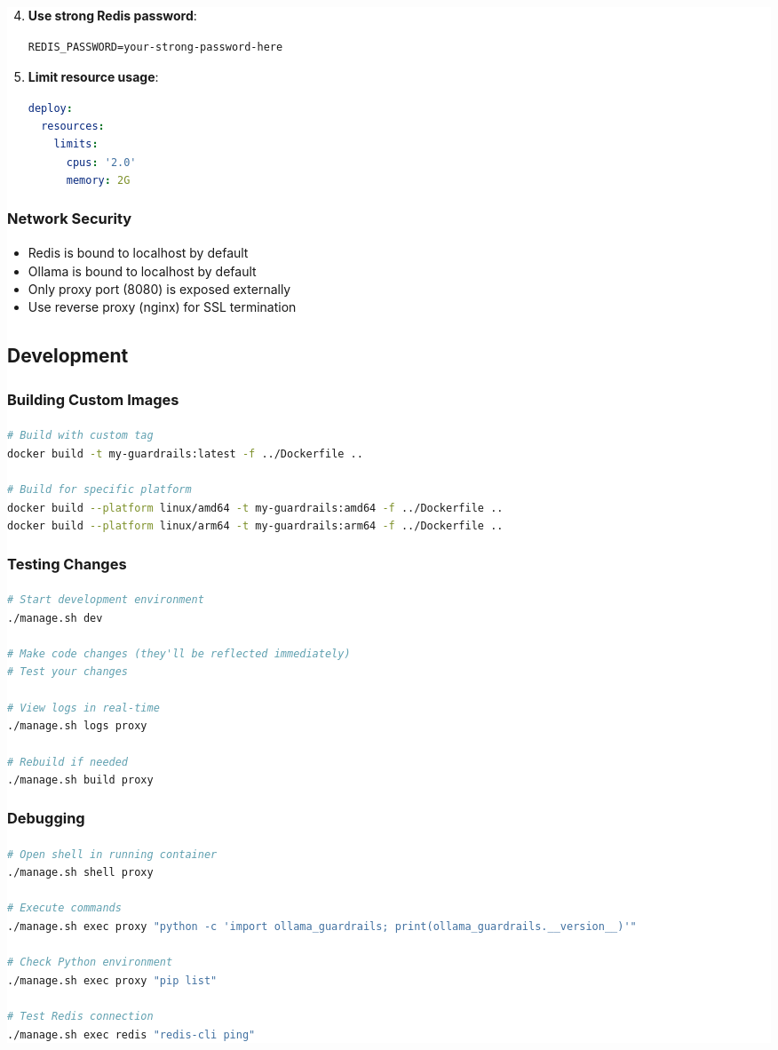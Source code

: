 4. **Use strong Redis password**:
   ```env
   REDIS_PASSWORD=your-strong-password-here
   ```

5. **Limit resource usage**:
   ```yaml
   deploy:
     resources:
       limits:
         cpus: '2.0'
         memory: 2G
   ```

### Network Security

- Redis is bound to localhost by default
- Ollama is bound to localhost by default  
- Only proxy port (8080) is exposed externally
- Use reverse proxy (nginx) for SSL termination

## Development

### Building Custom Images

```bash
# Build with custom tag
docker build -t my-guardrails:latest -f ../Dockerfile ..

# Build for specific platform
docker build --platform linux/amd64 -t my-guardrails:amd64 -f ../Dockerfile ..
docker build --platform linux/arm64 -t my-guardrails:arm64 -f ../Dockerfile ..
```

### Testing Changes

```bash
# Start development environment
./manage.sh dev

# Make code changes (they'll be reflected immediately)
# Test your changes

# View logs in real-time  
./manage.sh logs proxy

# Rebuild if needed
./manage.sh build proxy
```

### Debugging

```bash
# Open shell in running container
./manage.sh shell proxy

# Execute commands
./manage.sh exec proxy "python -c 'import ollama_guardrails; print(ollama_guardrails.__version__)'"

# Check Python environment
./manage.sh exec proxy "pip list"

# Test Redis connection
./manage.sh exec redis "redis-cli ping"
```
